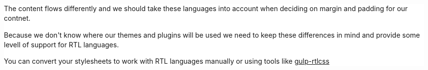 The content flows differently and we should take these languages into account when deciding on margin and padding for our contnet.

Because we don't know where our themes and plugins will be used we need to keep these differences in mind and provide some levell of support for RTL languages.

You can convert your stylesheets to work with RTL languages manually or using tools like [gulp-rtlcss](https://github.com/jjlharrison/gulp-rtlcss#readme)
